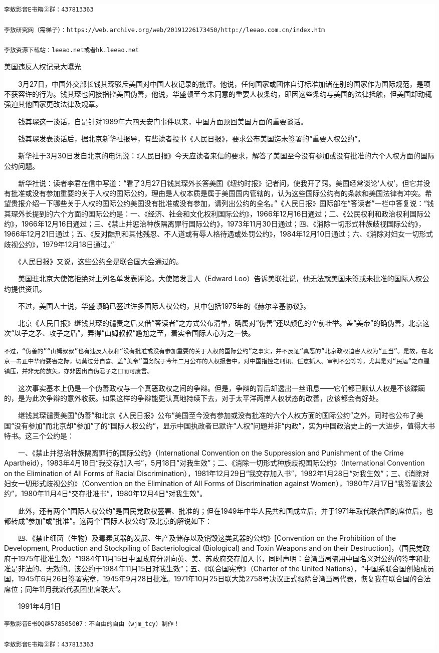     李敖影音E书籍②群：437813363

    李敖研究网（需梯子）：https://web.archive.org/web/20191226173450/http://leeao.com.cn/index.htm

    李敖资源下载站：leeao.net或者hk.leeao.net

美国违反人权记录大曝光

　　3月27日，中国外交部长钱其琛驳斥美国对中国人权记录的批评。他说，任何国家或团体自订标准加诸在别的国家作为国际规范，是项不获容许的行为。钱其琛也间接指控美国伪善，他说，华盛顿至今未同意的重要人权条约，即因这些条约与美国的法律抵触，但美国却动辄强迫其他国家更改法律及规章。

　　钱其琛这一谈话，自是针对1989年六四天安门事件以来，中国方面顶回美国方面的重要谈话。

　　钱其琛发表谈话后，据北京新华社报导，有些读者投书《人民日报》，要求公布美国迄未签署的“重要人权公约”。

　　新华社于3月30日发自北京的电讯说：《人民日报》今天应读者来信的要求，解答了美国至今没有参加或没有批准的六个人权方面的国际公约问题。

　　新华社说：读者李君在信中写道：“看了3月27日钱其琛外长答美国《纽约时报》记者问，使我开了窍。美国经常谈论‘人权’，但它并没有批准或没有参加重要的关于人权的国际公约，理由是人权本质是属于美国国内管辖的，认为这些国际公约有的条款和美国法律有冲突。希望贵报介绍一下哪些关于人权的国际公约美国没有批准或没有参加，请列出公约的全名。”《人民日报》国际部在“答读者”一栏中答复说：“钱其琛外长提到的六个方面的国际公约是：一、《经济、社会和文化权利国际公约》，1966年12月16日通过；二、《公民权利和政治权利国际公约》，1966年12月16日通过；三、《禁止并惩治种族隔离罪行国际公约》，1973年11月30日通过；四、《消除一切形式种族歧视国际公约》，1966年12月21日通过；五、《反对酷刑和其他残忍、不人道或有辱人格待遇或处罚公约》，1984年12月10日通过；六、《消除对妇女一切形式歧视公约》，1979年12月18日通过。”

　　《人民日报》又说，这些公约全是联合国大会通过的。

　　美国驻北京大使馆拒绝对上列名单发表评论。大使馆发言人（Edward Loo）告诉美联社说，他无法就美国未签或未批准的国际人权公约提供资讯。

　　不过，美国人士说，华盛顿确已签过许多国际人权公约，其中包括1975年的《赫尔辛基协议》。

　　北京《人民日报》继钱其琛的谴责之后又借“答读者”之方式公布清单，确属对“伪善”还以颜色的空前壮举。盖“美帝”的确伪善，北京这次“以子之矛、攻子之盾”，弄得“山姆叔叔”尴尬之至，着实令国际人心为之一快。

    不过，“伪善的”“山姆叔叔”也有违反人权和“没有批准或没有参加重要的关于人权的国际公约”之事实，并不反证“真恶的”北京政权迫害人权为“正当”。是故，在北京一击正中华府要害之际，切莫过分自喜。盖“美帝”国务院于今年二月公布的人权报告中，对中国指控之刑讯、任意抓人、审判不公等等，尤其是对“民运”之血腥镇压，并非无的放矢，亦非因出自伪君子之口而可废言。

　　这次事实基本上仍是一个伪善政权与一个真恶政权之间的争辩。但是，争辩的背后却透出一丝讯息——它们都已默认人权是不该蹂躏的，是为此次争辩的意外收获。如果这样的争辩能更认真地持续下去，对于太平洋两岸人权状态的改善，应该都会有好处。

　　继钱其琛谴责美国“伪善”和北京《人民日报》公布“美国至今没有参加或没有批准的六个人权方面的国际公约”之外，同时也公布了美国“没有参加”而北京却“参加”了的“国际人权公约”，显示中国执政者已默许“人权”问题并非“内政”，实为中国政治史上的一大进步，值得大书特书。这三个公约是：

　　一、《禁止并惩治种族隔离罪行的国际公约》（International Convention on the Suppression and Punishment of the Crime Apartheid），1983年4月18日“我交存加入书”，5月18日“对我生效”；二、《消除一切形式种族歧视国际公约》（International Convention on the Elimination of All Forms of Racial Discrimination），1981年12月29日“我交存加入书”，1982年1月28日“对我生效”；三、《消除对妇女一切形式歧视公约》（Convention on the Elimination of All Forms of Discrimination against Women），1980年7月17日“我签署该公约”，1980年11月4日“交存批准书”，1980年12月4日“对我生效”。

　　此外，还有两个“国际人权公约”是国民党政权签署、批准的；但在1949年中华人民共和国成立后，并于1971年取代联合国的席位后，也都转成“参加”或“批准”。这两个“国际人权公约”及北京的解说如下：

　　四、《禁止细菌（生物）及毒素武器的发展、生产及储存以及销毁这类武器的公约》[Convention on the Prohibition of the Development, Production and Stockpiling of Bacteriological (Biological) and Toxin Weapons and on their Destruction]，（国民党政府于1975年批准生效）“1984年11月15日中国政府分别向英、美、苏政府交存加入书，同时声明：台湾当局盗用中国名义对公约的签字和批准是非法的、无效的。该公约于1984年11月15日对我生效”；五、《联合国宪章》（Charter of the United Nations），“中国系联合国创始成员国，1945年6月26日签署宪章，1945年9月28日批准。1971年10月25日联大第2758号决议正式驱除台湾当局代表，恢复我在联合国的合法席位；同年11月我派代表团出席联大”。

　　1991年4月1日

    李敖影音E书QQ群578505007：不自由的自由（wjm_tcy）制作！

    李敖影音E书籍②群：437813363
